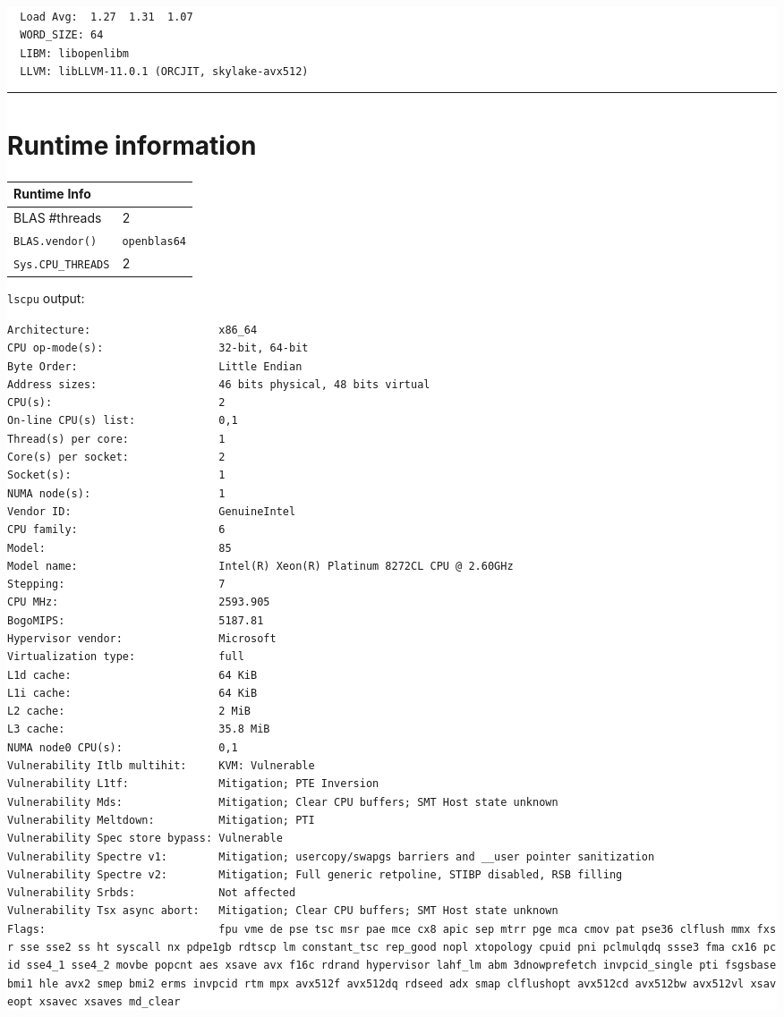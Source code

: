 ```
  Load Avg:  1.27  1.31  1.07
  WORD_SIZE: 64
  LIBM: libopenlibm
  LLVM: libLLVM-11.0.1 (ORCJIT, skylake-avx512)
```

---
# Runtime information
| Runtime Info | |
|:--|:--|
| BLAS #threads | 2 |
| `BLAS.vendor()` | `openblas64` |
| `Sys.CPU_THREADS` | 2 |

`lscpu` output:

    Architecture:                    x86_64
    CPU op-mode(s):                  32-bit, 64-bit
    Byte Order:                      Little Endian
    Address sizes:                   46 bits physical, 48 bits virtual
    CPU(s):                          2
    On-line CPU(s) list:             0,1
    Thread(s) per core:              1
    Core(s) per socket:              2
    Socket(s):                       1
    NUMA node(s):                    1
    Vendor ID:                       GenuineIntel
    CPU family:                      6
    Model:                           85
    Model name:                      Intel(R) Xeon(R) Platinum 8272CL CPU @ 2.60GHz
    Stepping:                        7
    CPU MHz:                         2593.905
    BogoMIPS:                        5187.81
    Hypervisor vendor:               Microsoft
    Virtualization type:             full
    L1d cache:                       64 KiB
    L1i cache:                       64 KiB
    L2 cache:                        2 MiB
    L3 cache:                        35.8 MiB
    NUMA node0 CPU(s):               0,1
    Vulnerability Itlb multihit:     KVM: Vulnerable
    Vulnerability L1tf:              Mitigation; PTE Inversion
    Vulnerability Mds:               Mitigation; Clear CPU buffers; SMT Host state unknown
    Vulnerability Meltdown:          Mitigation; PTI
    Vulnerability Spec store bypass: Vulnerable
    Vulnerability Spectre v1:        Mitigation; usercopy/swapgs barriers and __user pointer sanitization
    Vulnerability Spectre v2:        Mitigation; Full generic retpoline, STIBP disabled, RSB filling
    Vulnerability Srbds:             Not affected
    Vulnerability Tsx async abort:   Mitigation; Clear CPU buffers; SMT Host state unknown
    Flags:                           fpu vme de pse tsc msr pae mce cx8 apic sep mtrr pge mca cmov pat pse36 clflush mmx fxsr sse sse2 ss ht syscall nx pdpe1gb rdtscp lm constant_tsc rep_good nopl xtopology cpuid pni pclmulqdq ssse3 fma cx16 pcid sse4_1 sse4_2 movbe popcnt aes xsave avx f16c rdrand hypervisor lahf_lm abm 3dnowprefetch invpcid_single pti fsgsbase bmi1 hle avx2 smep bmi2 erms invpcid rtm mpx avx512f avx512dq rdseed adx smap clflushopt avx512cd avx512bw avx512vl xsaveopt xsavec xsaves md_clear
    